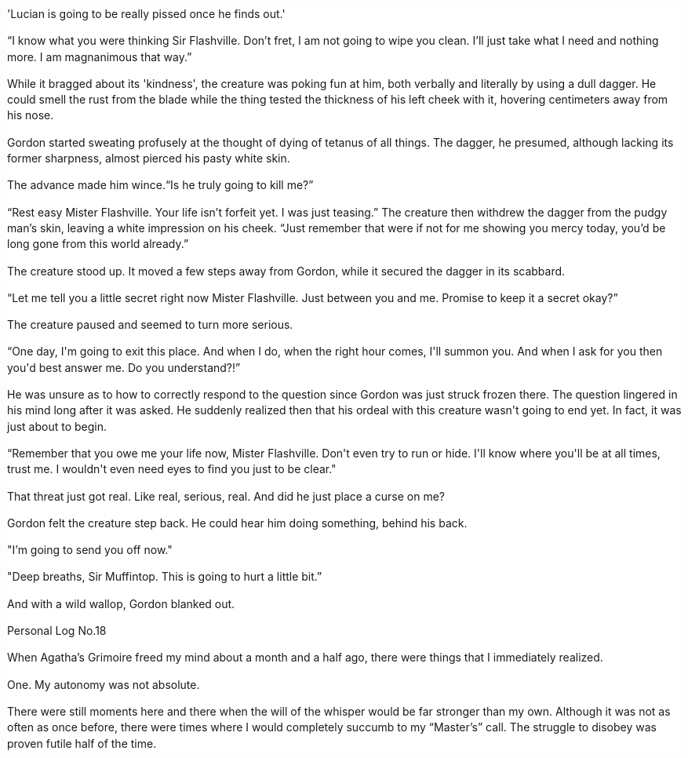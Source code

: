'Lucian is going to be really pissed once he finds out.'

“I know what you were thinking Sir Flashville. Don’t fret, I am not going to wipe you clean. I’ll just take what I need and nothing more. I am magnanimous that way.”

While it bragged about its 'kindness', the creature was poking fun at him, both verbally and literally by using a dull dagger. He could smell the rust from the blade while the thing tested the thickness of his left cheek with it, hovering centimeters away from his nose.

Gordon started sweating profusely at the thought of dying of tetanus of all things. The dagger, he presumed, although lacking its former sharpness, almost pierced his pasty white skin.

The advance made him wince.“Is he truly going to kill me?”

“Rest easy Mister Flashville. Your life isn’t forfeit yet. I was just teasing.” The creature then withdrew the dagger from the pudgy man’s skin, leaving a white impression on his cheek. “Just remember that were if not for me showing you mercy today, you’d be long gone from this world already.”

The creature stood up. It moved a few steps away from Gordon, while it secured the dagger in its scabbard.

“Let me tell you a little secret right now Mister Flashville. Just between you and me. Promise to keep it a secret okay?”

The creature paused and seemed to turn more serious.

“One day, I'm going to exit this place. And when I do, when the right hour comes, I'll summon you. And when I ask for you then you'd best answer me. Do you understand?!”

He was unsure as to how to correctly respond to the question since Gordon was just struck frozen there. The question lingered in his mind long after it was asked. He suddenly realized then that his ordeal with this creature wasn't going to end yet. In fact, it was just about to begin.

“Remember that you owe me your life now, Mister Flashville. Don't even try to run or hide. I'll know where you'll be at all times, trust me. I wouldn't even need eyes to find you just to be clear."

That threat just got real. Like real, serious, real. And did he just place a curse on me?

Gordon felt the creature step back. He could hear him doing something, behind his back.

"I’m going to send you off now."

"Deep breaths, Sir Muffintop. This is going to hurt a little bit.”

And with a wild wallop, Gordon blanked out.








Personal Log No.18




When Agatha’s Grimoire freed my mind about a month and a half ago, there were things that I immediately realized.

One. My autonomy was not absolute.

There were still moments here and there when the will of the whisper would be far stronger than my own. Although it was not as often as once before, there were times where I would completely succumb to my “Master’s” call. The struggle to disobey was proven futile half of the time.
